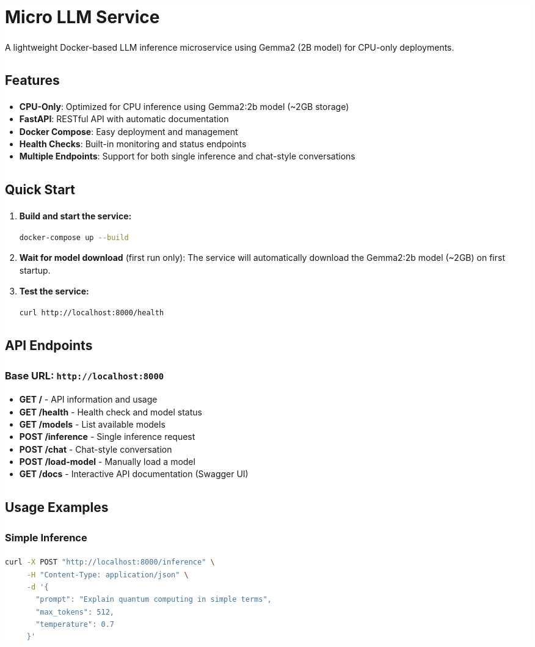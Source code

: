# Micro LLM Service

A lightweight Docker-based LLM inference microservice using Gemma2 (2B model) for CPU-only deployments.

## Features

- **CPU-Only**: Optimized for CPU inference using Gemma2:2b model (~2GB storage)
- **FastAPI**: RESTful API with automatic documentation
- **Docker Compose**: Easy deployment and management
- **Health Checks**: Built-in monitoring and status endpoints
- **Multiple Endpoints**: Support for both single inference and chat-style conversations

## Quick Start

1. **Build and start the service:**
   ```bash
   docker-compose up --build
   ```

2. **Wait for model download** (first run only):
   The service will automatically download the Gemma2:2b model (~2GB) on first startup.

3. **Test the service:**
   ```bash
   curl http://localhost:8000/health
   ```

## API Endpoints

### Base URL: `http://localhost:8000`

- **GET /** - API information and usage
- **GET /health** - Health check and model status
- **GET /models** - List available models
- **POST /inference** - Single inference request
- **POST /chat** - Chat-style conversation
- **POST /load-model** - Manually load a model
- **GET /docs** - Interactive API documentation (Swagger UI)

## Usage Examples

### Simple Inference
```bash
curl -X POST "http://localhost:8000/inference" \
     -H "Content-Type: application/json" \
     -d '{
       "prompt": "Explain quantum computing in simple terms",
       "max_tokens": 512,
       "temperature": 0.7
     }'
```
